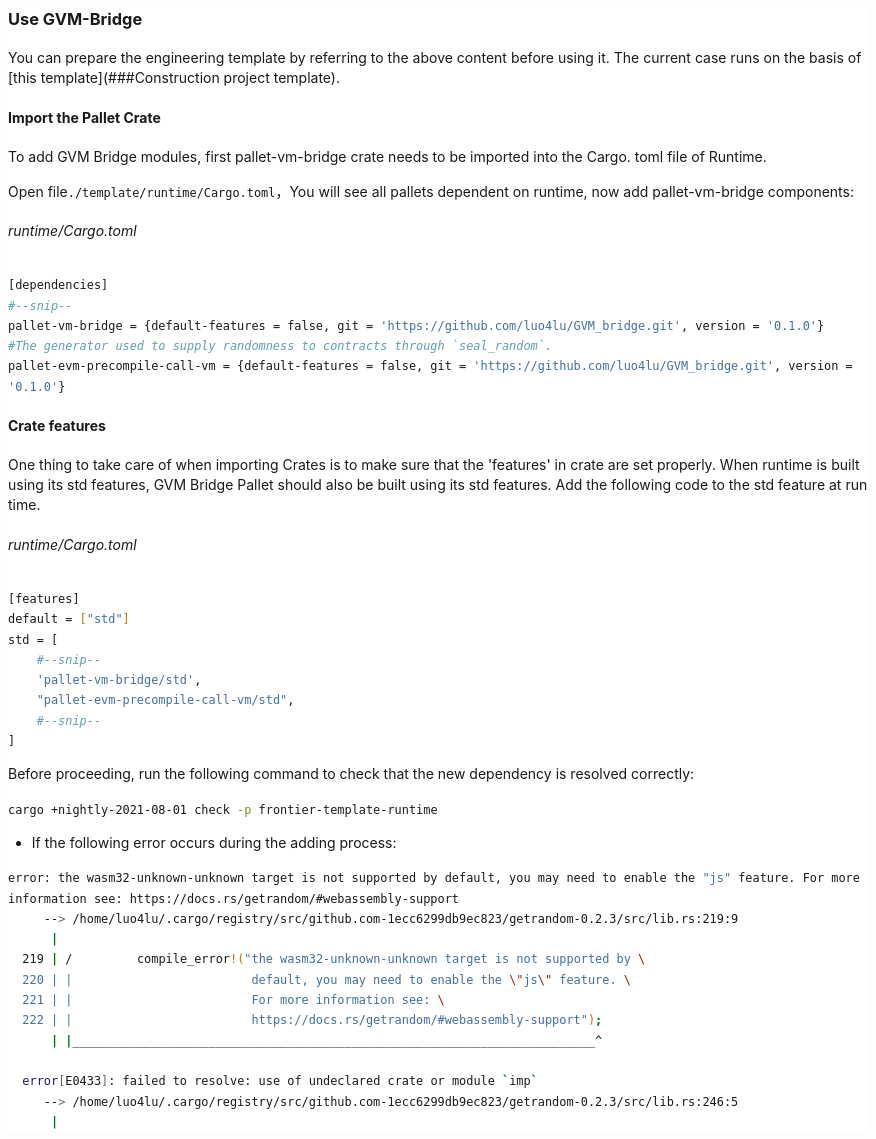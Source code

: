 ### Use GVM-Bridge

You can prepare the engineering template by referring to the above content before using it. The current case runs on the basis of  [this template](###Construction project template).

#### Import the Pallet Crate

To add GVM Bridge modules, first pallet-vm-bridge crate needs to be imported into the Cargo. toml file of Runtime.  

Open file`./template/runtime/Cargo.toml`，You will see all pallets dependent on runtime, now add pallet-vm-bridge components: 

###### runtime/Cargo.toml

```sh
[dependencies]
#--snip--
pallet-vm-bridge = {default-features = false, git = 'https://github.com/luo4lu/GVM_bridge.git', version = '0.1.0'}
#The generator used to supply randomness to contracts through `seal_random`.
pallet-evm-precompile-call-vm = {default-features = false, git = 'https://github.com/luo4lu/GVM_bridge.git', version = '0.1.0'}
```

####  Crate features

One thing to take care of when importing Crates is to make sure that the 'features' in crate are set properly. When runtime is built using its std features, GVM Bridge Pallet should also be built using its std features. Add the following code to the std feature at run time.

###### runtime/Cargo.toml

```sh
[features]
default = ["std"]
std = [
    #--snip--
    'pallet-vm-bridge/std',
    "pallet-evm-precompile-call-vm/std",
    #--snip--
]
```

Before proceeding, run the following command to check that the new dependency is resolved correctly:  

```sh 
cargo +nightly-2021-08-01 check -p frontier-template-runtime
```

- If the following error occurs during the adding process:

```sh
error: the wasm32-unknown-unknown target is not supported by default, you may need to enable the "js" feature. For more information see: https://docs.rs/getrandom/#webassembly-support
     --> /home/luo4lu/.cargo/registry/src/github.com-1ecc6299db9ec823/getrandom-0.2.3/src/lib.rs:219:9
      |
  219 | /         compile_error!("the wasm32-unknown-unknown target is not supported by \
  220 | |                         default, you may need to enable the \"js\" feature. \
  221 | |                         For more information see: \
  222 | |                         https://docs.rs/getrandom/#webassembly-support");
      | |_________________________________________________________________________^

  error[E0433]: failed to resolve: use of undeclared crate or module `imp`
     --> /home/luo4lu/.cargo/registry/src/github.com-1ecc6299db9ec823/getrandom-0.2.3/src/lib.rs:246:5
      |
```